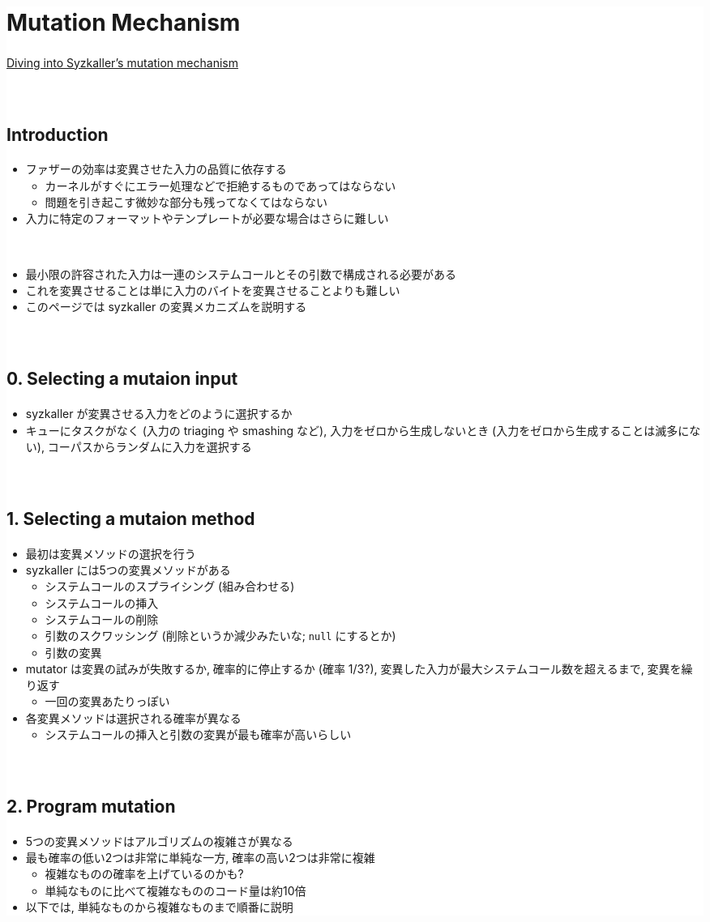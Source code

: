 # Mutation Mechanism

[Diving into Syzkaller’s mutation mechanism](https://gwangmu.medium.com/diving-into-syzkallers-mutation-mechanism-1-3-f15036a4087a)

<br/>

## Introduction

- ファザーの効率は変異させた入力の品質に依存する
  - カーネルがすぐにエラー処理などで拒絶するものであってはならない
  - 問題を引き起こす微妙な部分も残ってなくてはならない
- 入力に特定のフォーマットやテンプレートが必要な場合はさらに難しい

<br/>

- 最小限の許容された入力は一連のシステムコールとその引数で構成される必要がある
- これを変異させることは単に入力のバイトを変異させることよりも難しい
- このページでは syzkaller の変異メカニズムを説明する

<br/>

## 0. Selecting a mutaion input

- syzkaller が変異させる入力をどのように選択するか
- キューにタスクがなく (入力の triaging や smashing など), 入力をゼロから生成しないとき (入力をゼロから生成することは滅多にない), コーパスからランダムに入力を選択する

<br/>

## 1. Selecting a mutaion method

- 最初は変異メソッドの選択を行う
- syzkaller には5つの変異メソッドがある
  - システムコールのスプライシング (組み合わせる)
  - システムコールの挿入
  - システムコールの削除
  - 引数のスクワッシング (削除というか減少みたいな; `null` にするとか)
  - 引数の変異
- mutator は変異の試みが失敗するか, 確率的に停止するか (確率 1/3?), 変異した入力が最大システムコール数を超えるまで, 変異を繰り返す
  - 一回の変異あたりっぽい
- 各変異メソッドは選択される確率が異なる
  - システムコールの挿入と引数の変異が最も確率が高いらしい

<br/>

## 2. Program mutation

- 5つの変異メソッドはアルゴリズムの複雑さが異なる
- 最も確率の低い2つは非常に単純な一方, 確率の高い2つは非常に複雑
  - 複雑なものの確率を上げているのかも?
  - 単純なものに比べて複雑なもののコード量は約10倍
- 以下では, 単純なものから複雑なものまで順番に説明
